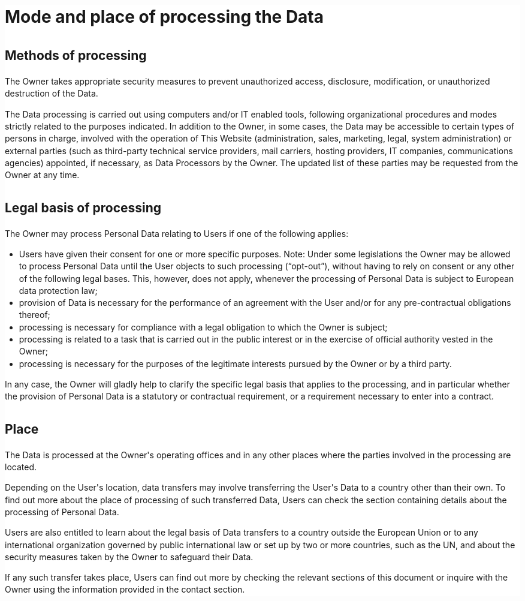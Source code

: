 # Mode and place of processing the Data

## Methods of processing

The Owner takes appropriate security measures to prevent unauthorized access, disclosure, modification, or unauthorized destruction of the Data.

The Data processing is carried out using computers and/or IT enabled tools, following organizational procedures and modes strictly related to the purposes indicated. In addition to the Owner, in some cases, the Data may be accessible to certain types of persons in charge, involved with the operation of This Website (administration, sales, marketing, legal, system administration) or external parties (such as third-party technical service providers, mail carriers, hosting providers, IT companies, communications agencies) appointed, if necessary, as Data Processors by the Owner. The updated list of these parties may be requested from the Owner at any time.

## Legal basis of processing

The Owner may process Personal Data relating to Users if one of the following applies:

* Users have given their consent for one or more specific purposes. Note: Under some legislations the Owner may be allowed to process Personal Data until the User objects to such processing (“opt-out”), without having to rely on consent or any other of the following legal bases. This, however, does not apply, whenever the processing of Personal Data is subject to European data protection law;
* provision of Data is necessary for the performance of an agreement with the User and/or for any pre-contractual obligations thereof;
* processing is necessary for compliance with a legal obligation to which the Owner is subject;
* processing is related to a task that is carried out in the public interest or in the exercise of official authority vested in the Owner;
* processing is necessary for the purposes of the legitimate interests pursued by the Owner or by a third party.

In any case, the Owner will gladly help to clarify the specific legal basis that applies to the processing, and in particular whether the provision of Personal Data is a statutory or contractual requirement, or a requirement necessary to enter into a contract.

## Place

The Data is processed at the Owner's operating offices and in any other places where the parties involved in the processing are located.  
  
Depending on the User's location, data transfers may involve transferring the User's Data to a country other than their own. To find out more about the place of processing of such transferred Data, Users can check the section containing details about the processing of Personal Data.

Users are also entitled to learn about the legal basis of Data transfers to a country outside the European Union or to any international organization governed by public international law or set up by two or more countries, such as the UN, and about the security measures taken by the Owner to safeguard their Data.  
  
If any such transfer takes place, Users can find out more by checking the relevant sections of this document or inquire with the Owner using the information provided in the contact section.
